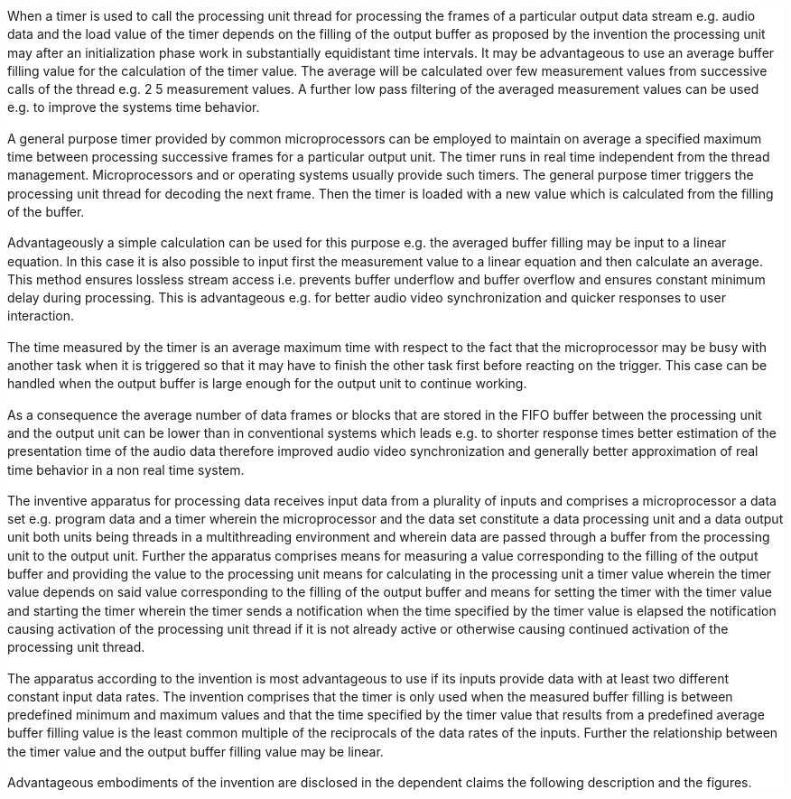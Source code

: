 When a timer is used to call the processing unit thread for processing the frames of a particular output data stream e.g. audio data and the load value of the timer depends on the filling of the output buffer as proposed by the invention the processing unit may after an initialization phase work in substantially equidistant time intervals. It may be advantageous to use an average buffer filling value for the calculation of the timer value. The average will be calculated over few measurement values from successive calls of the thread e.g. 2 5 measurement values. A further low pass filtering of the averaged measurement values can be used e.g. to improve the systems time behavior.

A general purpose timer provided by common microprocessors can be employed to maintain on average a specified maximum time between processing successive frames for a particular output unit. The timer runs in real time independent from the thread management. Microprocessors and or operating systems usually provide such timers. The general purpose timer triggers the processing unit thread for decoding the next frame. Then the timer is loaded with a new value which is calculated from the filling of the buffer.

Advantageously a simple calculation can be used for this purpose e.g. the averaged buffer filling may be input to a linear equation. In this case it is also possible to input first the measurement value to a linear equation and then calculate an average. This method ensures lossless stream access i.e. prevents buffer underflow and buffer overflow and ensures constant minimum delay during processing. This is advantageous e.g. for better audio video synchronization and quicker responses to user interaction.

The time measured by the timer is an average maximum time with respect to the fact that the microprocessor may be busy with another task when it is triggered so that it may have to finish the other task first before reacting on the trigger. This case can be handled when the output buffer is large enough for the output unit to continue working.

As a consequence the average number of data frames or blocks that are stored in the FIFO buffer between the processing unit and the output unit can be lower than in conventional systems which leads e.g. to shorter response times better estimation of the presentation time of the audio data therefore improved audio video synchronization and generally better approximation of real time behavior in a non real time system.

The inventive apparatus for processing data receives input data from a plurality of inputs and comprises a microprocessor a data set e.g. program data and a timer wherein the microprocessor and the data set constitute a data processing unit and a data output unit both units being threads in a multithreading environment and wherein data are passed through a buffer from the processing unit to the output unit. Further the apparatus comprises means for measuring a value corresponding to the filling of the output buffer and providing the value to the processing unit means for calculating in the processing unit a timer value wherein the timer value depends on said value corresponding to the filling of the output buffer and means for setting the timer with the timer value and starting the timer wherein the timer sends a notification when the time specified by the timer value is elapsed the notification causing activation of the processing unit thread if it is not already active or otherwise causing continued activation of the processing unit thread.

The apparatus according to the invention is most advantageous to use if its inputs provide data with at least two different constant input data rates. The invention comprises that the timer is only used when the measured buffer filling is between predefined minimum and maximum values and that the time specified by the timer value that results from a predefined average buffer filling value is the least common multiple of the reciprocals of the data rates of the inputs. Further the relationship between the timer value and the output buffer filling value may be linear.

Advantageous embodiments of the invention are disclosed in the dependent claims the following description and the figures.
